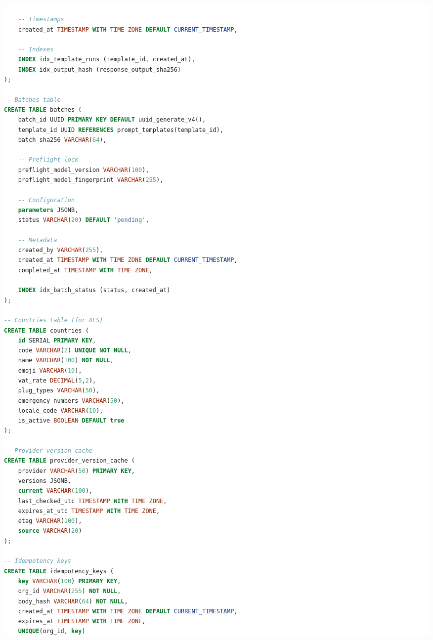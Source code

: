 ```sql
    
    -- Timestamps
    created_at TIMESTAMP WITH TIME ZONE DEFAULT CURRENT_TIMESTAMP,
    
    -- Indexes
    INDEX idx_template_runs (template_id, created_at),
    INDEX idx_output_hash (response_output_sha256)
);

-- Batches table
CREATE TABLE batches (
    batch_id UUID PRIMARY KEY DEFAULT uuid_generate_v4(),
    template_id UUID REFERENCES prompt_templates(template_id),
    batch_sha256 VARCHAR(64),
    
    -- Preflight lock
    preflight_model_version VARCHAR(100),
    preflight_model_fingerprint VARCHAR(255),
    
    -- Configuration
    parameters JSONB,
    status VARCHAR(20) DEFAULT 'pending',
    
    -- Metadata
    created_by VARCHAR(255),
    created_at TIMESTAMP WITH TIME ZONE DEFAULT CURRENT_TIMESTAMP,
    completed_at TIMESTAMP WITH TIME ZONE,
    
    INDEX idx_batch_status (status, created_at)
);

-- Countries table (for ALS)
CREATE TABLE countries (
    id SERIAL PRIMARY KEY,
    code VARCHAR(2) UNIQUE NOT NULL,
    name VARCHAR(100) NOT NULL,
    emoji VARCHAR(10),
    vat_rate DECIMAL(5,2),
    plug_types VARCHAR(50),
    emergency_numbers VARCHAR(50),
    locale_code VARCHAR(10),
    is_active BOOLEAN DEFAULT true
);

-- Provider version cache
CREATE TABLE provider_version_cache (
    provider VARCHAR(50) PRIMARY KEY,
    versions JSONB,
    current VARCHAR(100),
    last_checked_utc TIMESTAMP WITH TIME ZONE,
    expires_at_utc TIMESTAMP WITH TIME ZONE,
    etag VARCHAR(100),
    source VARCHAR(20)
);

-- Idempotency keys
CREATE TABLE idempotency_keys (
    key VARCHAR(100) PRIMARY KEY,
    org_id VARCHAR(255) NOT NULL,
    body_hash VARCHAR(64) NOT NULL,
    created_at TIMESTAMP WITH TIME ZONE DEFAULT CURRENT_TIMESTAMP,
    expires_at TIMESTAMP WITH TIME ZONE,
    UNIQUE(org_id, key)
```